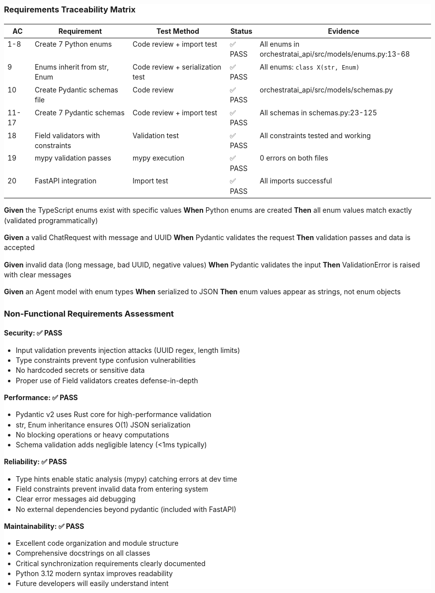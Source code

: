 ### Requirements Traceability Matrix

| AC | Requirement | Test Method | Status | Evidence |
|----|-------------|-------------|--------|----------|
| 1-8 | Create 7 Python enums | Code review + import test | ✅ PASS | All enums in orchestratai_api/src/models/enums.py:13-68 |
| 9 | Enums inherit from str, Enum | Code review + serialization test | ✅ PASS | All enums: `class X(str, Enum)` |
| 10 | Create Pydantic schemas file | Code review | ✅ PASS | orchestratai_api/src/models/schemas.py |
| 11-17 | Create 7 Pydantic schemas | Code review + import test | ✅ PASS | All schemas in schemas.py:23-125 |
| 18 | Field validators with constraints | Validation test | ✅ PASS | All constraints tested and working |
| 19 | mypy validation passes | mypy execution | ✅ PASS | 0 errors on both files |
| 20 | FastAPI integration | Import test | ✅ PASS | All imports successful |

**Given** the TypeScript enums exist with specific values
**When** Python enums are created
**Then** all enum values match exactly (validated programmatically)

**Given** a valid ChatRequest with message and UUID
**When** Pydantic validates the request
**Then** validation passes and data is accepted

**Given** invalid data (long message, bad UUID, negative values)
**When** Pydantic validates the input
**Then** ValidationError is raised with clear messages

**Given** an Agent model with enum types
**When** serialized to JSON
**Then** enum values appear as strings, not enum objects

### Non-Functional Requirements Assessment

**Security: ✅ PASS**
- Input validation prevents injection attacks (UUID regex, length limits)
- Type constraints prevent type confusion vulnerabilities
- No hardcoded secrets or sensitive data
- Proper use of Field validators creates defense-in-depth

**Performance: ✅ PASS**
- Pydantic v2 uses Rust core for high-performance validation
- str, Enum inheritance ensures O(1) JSON serialization
- No blocking operations or heavy computations
- Schema validation adds negligible latency (<1ms typically)

**Reliability: ✅ PASS**
- Type hints enable static analysis (mypy) catching errors at dev time
- Field constraints prevent invalid data from entering system
- Clear error messages aid debugging
- No external dependencies beyond pydantic (included with FastAPI)

**Maintainability: ✅ PASS**
- Excellent code organization and module structure
- Comprehensive docstrings on all classes
- Critical synchronization requirements clearly documented
- Python 3.12 modern syntax improves readability
- Future developers will easily understand intent
